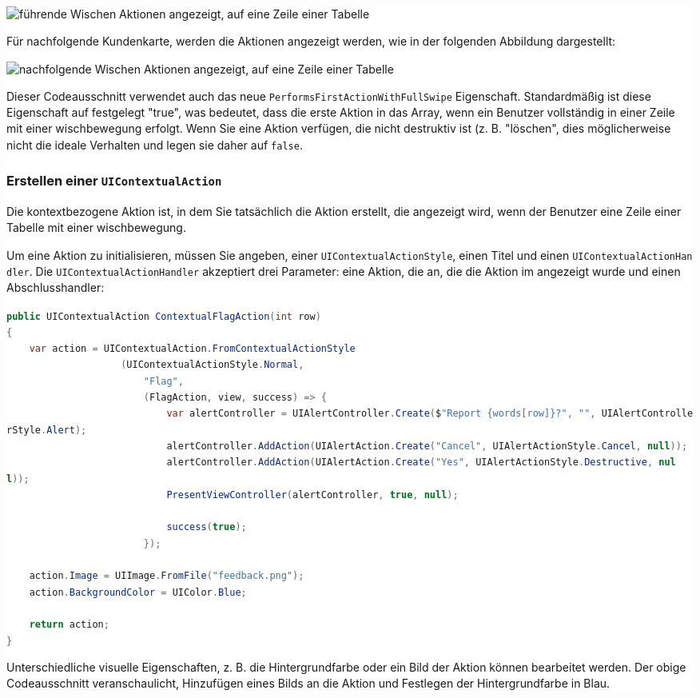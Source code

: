 ![führende Wischen Aktionen angezeigt, auf eine Zeile einer Tabelle](row-action-images/action03.png)

Für nachfolgende Kundenkarte, werden die Aktionen angezeigt werden, wie in der folgenden Abbildung dargestellt:

![nachfolgende Wischen Aktionen angezeigt, auf eine Zeile einer Tabelle](row-action-images/action04.png)

Dieser Codeausschnitt verwendet auch das neue `PerformsFirstActionWithFullSwipe` Eigenschaft. Standardmäßig ist diese Eigenschaft auf festgelegt "true", was bedeutet, dass die erste Aktion in das Array, wenn ein Benutzer vollständig in einer Zeile mit einer wischbewegung erfolgt. Wenn Sie eine Aktion verfügen, die nicht destruktiv ist (z. B. "löschen", dies möglicherweise nicht die ideale Verhalten und legen sie daher auf `false`.

<a name="create-uicontextualaction" />

### <a name="create-a-uicontextualaction"></a>Erstellen einer `UIContextualAction`

Die kontextbezogene Aktion ist, in dem Sie tatsächlich die Aktion erstellt, die angezeigt wird, wenn der Benutzer eine Zeile einer Tabelle mit einer wischbewegung.

Um eine Aktion zu initialisieren, müssen Sie angeben, einer `UIContextualActionStyle`, einen Titel und einen `UIContextualActionHandler`. Die `UIContextualActionHandler` akzeptiert drei Parameter: eine Aktion, die an, die die Aktion im angezeigt wurde und einen Abschlusshandler:

```csharp
public UIContextualAction ContextualFlagAction(int row)
{
    var action = UIContextualAction.FromContextualActionStyle
                    (UIContextualActionStyle.Normal,
                        "Flag",
                        (FlagAction, view, success) => {
                            var alertController = UIAlertController.Create($"Report {words[row]}?", "", UIAlertControllerStyle.Alert);
                            alertController.AddAction(UIAlertAction.Create("Cancel", UIAlertActionStyle.Cancel, null)); 
                            alertController.AddAction(UIAlertAction.Create("Yes", UIAlertActionStyle.Destructive, null));
                            PresentViewController(alertController, true, null);
                            
                            success(true);
                        });

    action.Image = UIImage.FromFile("feedback.png");
    action.BackgroundColor = UIColor.Blue;

    return action;
}
```

Unterschiedliche visuelle Eigenschaften, z. B. die Hintergrundfarbe oder ein Bild der Aktion können bearbeitet werden. Der obige Codeausschnitt veranschaulicht, Hinzufügen eines Bilds an die Aktion und Festlegen der Hintergrundfarbe in Blau.
